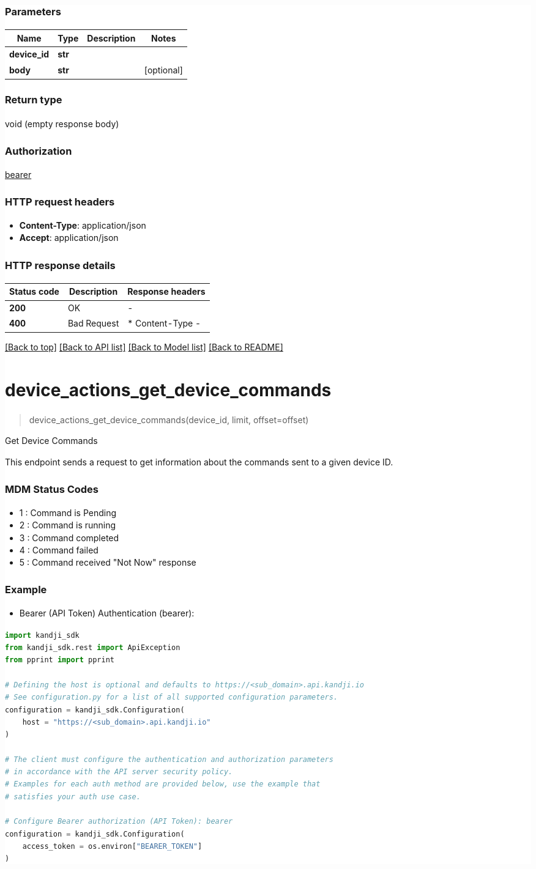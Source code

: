 

### Parameters


Name | Type | Description  | Notes
------------- | ------------- | ------------- | -------------
 **device_id** | **str**|  | 
 **body** | **str**|  | [optional] 

### Return type

void (empty response body)

### Authorization

[bearer](../README.md#bearer)

### HTTP request headers

 - **Content-Type**: application/json
 - **Accept**: application/json

### HTTP response details

| Status code | Description | Response headers |
|-------------|-------------|------------------|
**200** | OK |  -  |
**400** | Bad Request |  * Content-Type -  <br>  |

[[Back to top]](#) [[Back to API list]](../README.md#documentation-for-api-endpoints) [[Back to Model list]](../README.md#documentation-for-models) [[Back to README]](../README.md)

# **device_actions_get_device_commands**
> device_actions_get_device_commands(device_id, limit, offset=offset)

Get Device Commands

<p>This endpoint sends a request to get information about the commands sent to a given device ID.</p> <h3 id=&quot;mdm-status-codes&quot;>MDM Status Codes</h3> <ul> <li>1 : Command is Pending</li> <li>2 : Command is running</li> <li>3 : Command completed</li> <li>4 : Command failed</li> <li>5 : Command received &quot;Not Now&quot; response</li> </ul>

### Example

* Bearer (API Token) Authentication (bearer):

```python
import kandji_sdk
from kandji_sdk.rest import ApiException
from pprint import pprint

# Defining the host is optional and defaults to https://<sub_domain>.api.kandji.io
# See configuration.py for a list of all supported configuration parameters.
configuration = kandji_sdk.Configuration(
    host = "https://<sub_domain>.api.kandji.io"
)

# The client must configure the authentication and authorization parameters
# in accordance with the API server security policy.
# Examples for each auth method are provided below, use the example that
# satisfies your auth use case.

# Configure Bearer authorization (API Token): bearer
configuration = kandji_sdk.Configuration(
    access_token = os.environ["BEARER_TOKEN"]
)
```